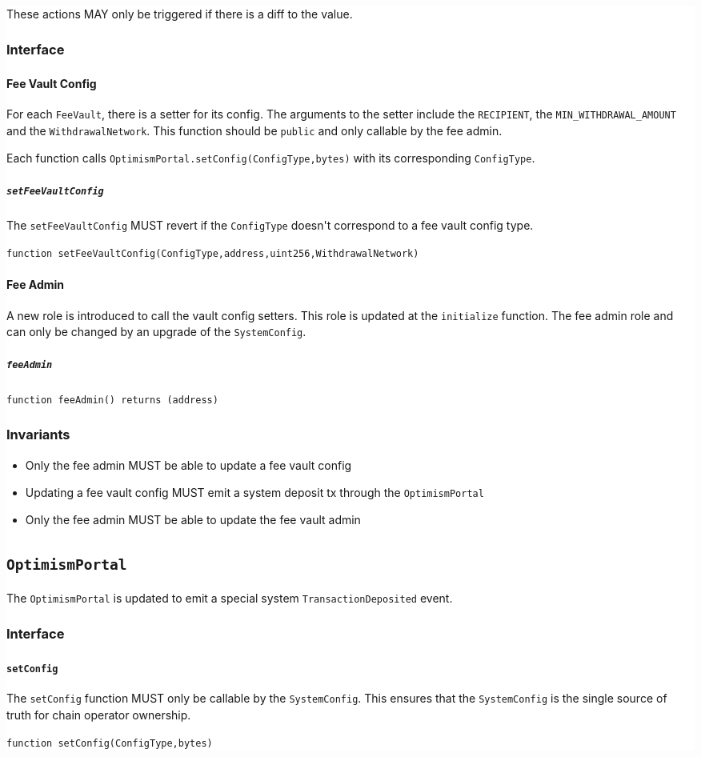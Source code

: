These actions MAY only be triggered if there is a diff to the value.

### Interface

#### Fee Vault Config

For each `FeeVault`, there is a setter for its config. The arguments to the setter include
the `RECIPIENT`, the `MIN_WITHDRAWAL_AMOUNT` and the `WithdrawalNetwork`.
This function should be `public` and only callable by the fee admin.

Each function calls `OptimismPortal.setConfig(ConfigType,bytes)` with its corresponding `ConfigType`.

##### `setFeeVaultConfig`

The `setFeeVaultConfig` MUST revert if the `ConfigType` doesn't correspond to a fee vault config type.

```solidity
function setFeeVaultConfig(ConfigType,address,uint256,WithdrawalNetwork)
```

#### Fee Admin

A new role is introduced to call the vault config setters. This role is updated at the `initialize` function.
The fee admin role and can only be changed by an upgrade of the `SystemConfig`.

##### `feeAdmin`

```solidity
function feeAdmin() returns (address)
```

### Invariants

- Only the fee admin MUST be able to update a fee vault config

- Updating a fee vault config MUST emit a system deposit tx through the `OptimismPortal`

- Only the fee admin MUST be able to update the fee vault admin

## `OptimismPortal`

The `OptimismPortal` is updated to emit a special system `TransactionDeposited` event.

### Interface

#### `setConfig`

The `setConfig` function MUST only be callable by the `SystemConfig`. This ensures that the `SystemConfig`
is the single source of truth for chain operator ownership.

```solidity
function setConfig(ConfigType,bytes)
```
